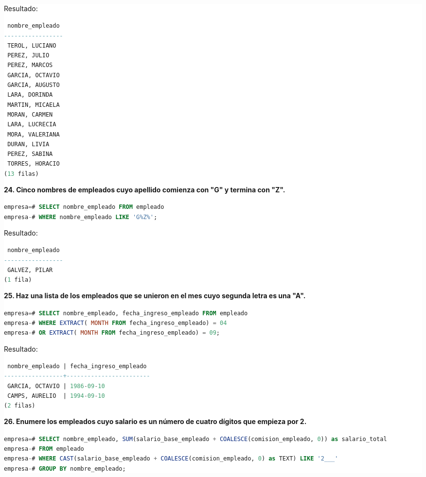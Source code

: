 Resultado:
```sql
 nombre_empleado
-----------------
 TEROL, LUCIANO
 PEREZ, JULIO
 PEREZ, MARCOS
 GARCIA, OCTAVIO
 GARCIA, AUGUSTO
 LARA, DORINDA
 MARTIN, MICAELA
 MORAN, CARMEN
 LARA, LUCRECIA
 MORA, VALERIANA
 DURAN, LIVIA
 PEREZ, SABINA
 TORRES, HORACIO
(13 filas)
```

**24. Cinco nombres de empleados cuyo apellido comienza con "G" y termina con "Z".**
```sql
empresa=# SELECT nombre_empleado FROM empleado
empresa-# WHERE nombre_empleado LIKE 'G%Z%';
```

Resultado:
```sql
 nombre_empleado
-----------------
 GALVEZ, PILAR
(1 fila)
```

**25. Haz una lista de los empleados que se unieron en el mes cuyo segunda letra es una "A".**
```sql
empresa=# SELECT nombre_empleado, fecha_ingreso_empleado FROM empleado
empresa-# WHERE EXTRACT( MONTH FROM fecha_ingreso_empleado) = 04
empresa-# OR EXTRACT( MONTH FROM fecha_ingreso_empleado) = 09;
```

Resultado:
```sql
 nombre_empleado | fecha_ingreso_empleado
-----------------+------------------------
 GARCIA, OCTAVIO | 1986-09-10
 CAMPS, AURELIO  | 1994-09-10
(2 filas)
```

**26. Enumere los empleados cuyo salario es un número de cuatro dígitos que empieza por 2.**
```sql
empresa=# SELECT nombre_empleado, SUM(salario_base_empleado + COALESCE(comision_empleado, 0)) as salario_total
empresa-# FROM empleado
empresa-# WHERE CAST(salario_base_empleado + COALESCE(comision_empleado, 0) as TEXT) LIKE '2___'
empresa-# GROUP BY nombre_empleado;
```
